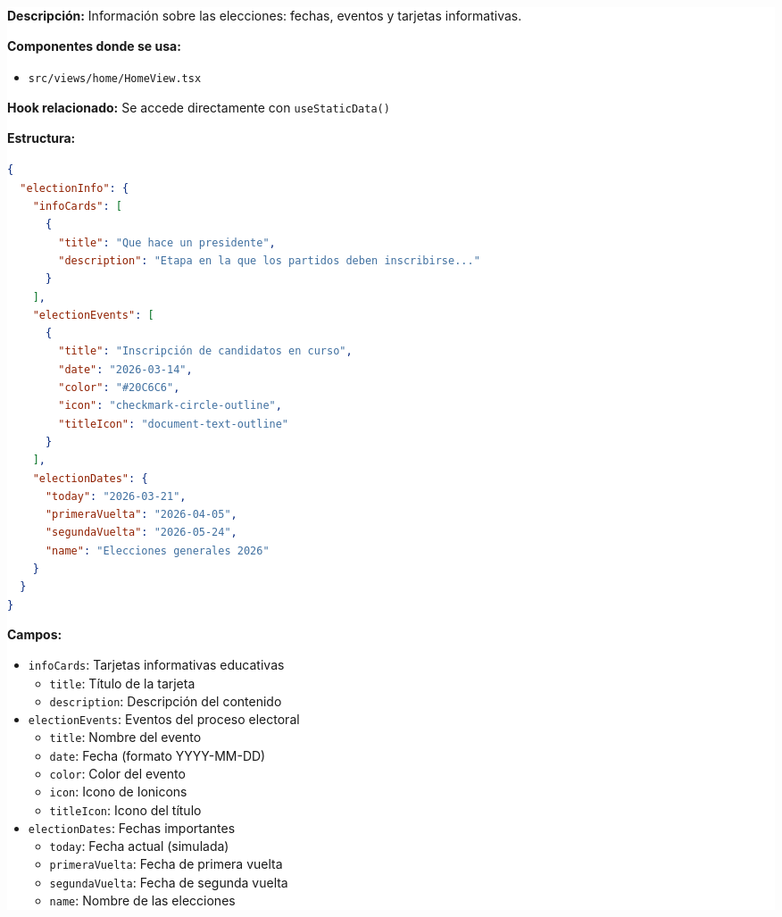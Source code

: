 **Descripción:** Información sobre las elecciones: fechas, eventos y tarjetas informativas.

**Componentes donde se usa:**

- `src/views/home/HomeView.tsx`

**Hook relacionado:** Se accede directamente con `useStaticData()`

**Estructura:**

```json
{
  "electionInfo": {
    "infoCards": [
      {
        "title": "Que hace un presidente",
        "description": "Etapa en la que los partidos deben inscribirse..."
      }
    ],
    "electionEvents": [
      {
        "title": "Inscripción de candidatos en curso",
        "date": "2026-03-14",
        "color": "#20C6C6",
        "icon": "checkmark-circle-outline",
        "titleIcon": "document-text-outline"
      }
    ],
    "electionDates": {
      "today": "2026-03-21",
      "primeraVuelta": "2026-04-05",
      "segundaVuelta": "2026-05-24",
      "name": "Elecciones generales 2026"
    }
  }
}
```

**Campos:**

- `infoCards`: Tarjetas informativas educativas
  - `title`: Título de la tarjeta
  - `description`: Descripción del contenido
- `electionEvents`: Eventos del proceso electoral
  - `title`: Nombre del evento
  - `date`: Fecha (formato YYYY-MM-DD)
  - `color`: Color del evento
  - `icon`: Icono de Ionicons
  - `titleIcon`: Icono del título
- `electionDates`: Fechas importantes
  - `today`: Fecha actual (simulada)
  - `primeraVuelta`: Fecha de primera vuelta
  - `segundaVuelta`: Fecha de segunda vuelta
  - `name`: Nombre de las elecciones

